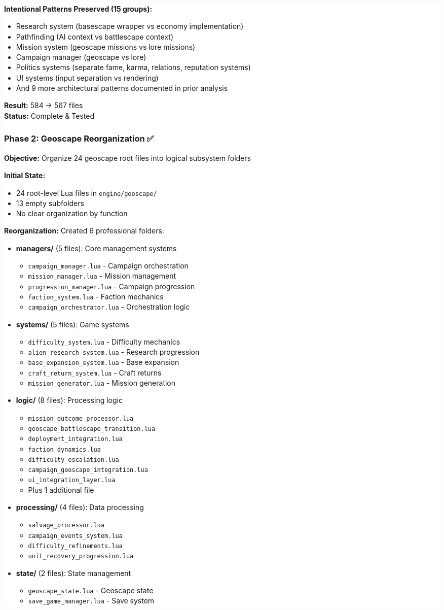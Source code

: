 
**Intentional Patterns Preserved (15 groups):**
- Research system (basescape wrapper vs economy implementation)
- Pathfinding (AI context vs battlescape context)
- Mission system (geoscape missions vs lore missions)
- Campaign manager (geoscape vs lore)
- Politics systems (separate fame, karma, relations, reputation systems)
- UI systems (input separation vs rendering)
- And 9 more architectural patterns documented in prior analysis

**Result:** 584 → 567 files  
**Status:** Complete & Tested

### Phase 2: Geoscape Reorganization ✅
**Objective:** Organize 24 geoscape root files into logical subsystem folders

**Initial State:**
- 24 root-level Lua files in `engine/geoscape/`
- 13 empty subfolders
- No clear organization by function

**Reorganization:**
Created 6 professional folders:
- **managers/** (5 files): Core management systems
  - `campaign_manager.lua` - Campaign orchestration
  - `mission_manager.lua` - Mission management
  - `progression_manager.lua` - Campaign progression
  - `faction_system.lua` - Faction mechanics
  - `campaign_orchestrator.lua` - Orchestration logic

- **systems/** (5 files): Game systems
  - `difficulty_system.lua` - Difficulty mechanics
  - `alien_research_system.lua` - Research progression
  - `base_expansion_system.lua` - Base expansion
  - `craft_return_system.lua` - Craft returns
  - `mission_generator.lua` - Mission generation

- **logic/** (8 files): Processing logic
  - `mission_outcome_processor.lua`
  - `geoscape_battlescape_transition.lua`
  - `deployment_integration.lua`
  - `faction_dynamics.lua`
  - `difficulty_escalation.lua`
  - `campaign_geoscape_integration.lua`
  - `ui_integration_layer.lua`
  - Plus 1 additional file

- **processing/** (4 files): Data processing
  - `salvage_processor.lua`
  - `campaign_events_system.lua`
  - `difficulty_refinements.lua`
  - `unit_recovery_progression.lua`

- **state/** (2 files): State management
  - `geoscape_state.lua` - Geoscape state
  - `save_game_manager.lua` - Save system
